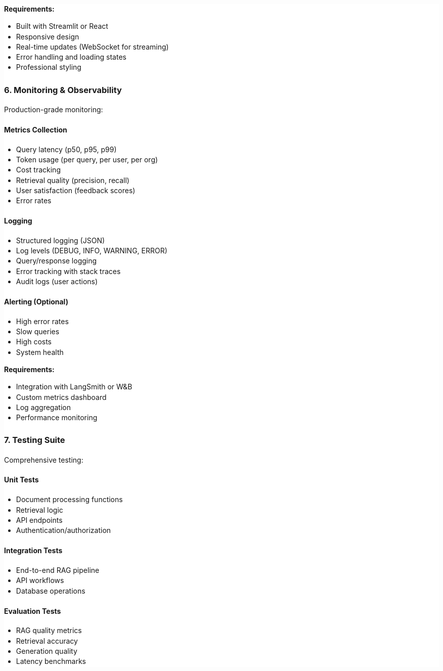 **Requirements:**
- Built with Streamlit or React
- Responsive design
- Real-time updates (WebSocket for streaming)
- Error handling and loading states
- Professional styling

### 6. Monitoring & Observability
Production-grade monitoring:

#### Metrics Collection
- Query latency (p50, p95, p99)
- Token usage (per query, per user, per org)
- Cost tracking
- Retrieval quality (precision, recall)
- User satisfaction (feedback scores)
- Error rates

#### Logging
- Structured logging (JSON)
- Log levels (DEBUG, INFO, WARNING, ERROR)
- Query/response logging
- Error tracking with stack traces
- Audit logs (user actions)

#### Alerting (Optional)
- High error rates
- Slow queries
- High costs
- System health

**Requirements:**
- Integration with LangSmith or W&B
- Custom metrics dashboard
- Log aggregation
- Performance monitoring

### 7. Testing Suite
Comprehensive testing:

#### Unit Tests
- Document processing functions
- Retrieval logic
- API endpoints
- Authentication/authorization

#### Integration Tests
- End-to-end RAG pipeline
- API workflows
- Database operations

#### Evaluation Tests
- RAG quality metrics
- Retrieval accuracy
- Generation quality
- Latency benchmarks
